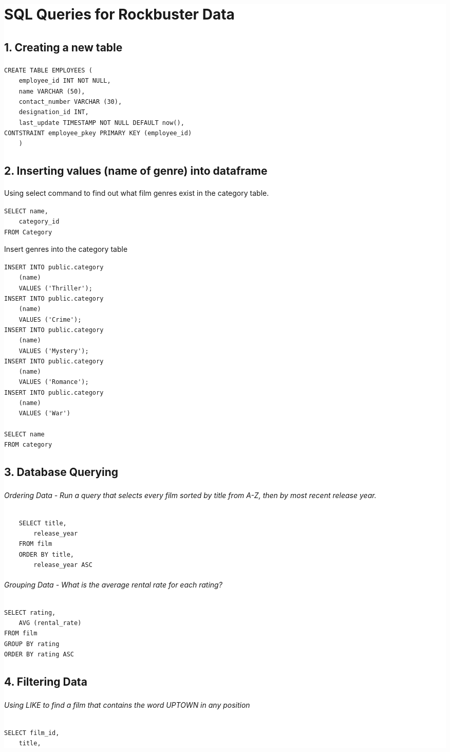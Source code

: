 # SQL Queries for Rockbuster Data

## 1. Creating a new table
    CREATE TABLE EMPLOYEES (
        employee_id INT NOT NULL,
        name VARCHAR (50),
        contact_number VARCHAR (30),
        designation_id INT,
        last_update TIMESTAMP NOT NULL DEFAULT now(),
    CONTSTRAINT employee_pkey PRIMARY KEY (employee_id)
        )

## 2. Inserting values (name of genre) into dataframe
Using select command to find out what film genres exist in the category table. 
    
    SELECT name, 
        category_id
    FROM Category

Insert genres into the category table

    INSERT INTO public.category
        (name)
        VALUES ('Thriller');
    INSERT INTO public.category
        (name)
        VALUES ('Crime');
    INSERT INTO public.category
        (name)
        VALUES ('Mystery');
    INSERT INTO public.category
        (name)
        VALUES ('Romance');
    INSERT INTO public.category
        (name)
        VALUES ('War')

    SELECT name
    FROM category

## 3. Database Querying
###### Ordering Data - Run a query that selects every film sorted by title from A-Z, then by most recent release year. 
        SELECT title,
            release_year
        FROM film
        ORDER BY title,
            release_year ASC
###### Grouping Data  - What is the average rental rate for each rating? 
    SELECT rating,
        AVG (rental_rate)
    FROM film
    GROUP BY rating
    ORDER BY rating ASC
## 4. Filtering Data
###### Using LIKE to find a film that contains the word UPTOWN in any position
    SELECT film_id,
        title,